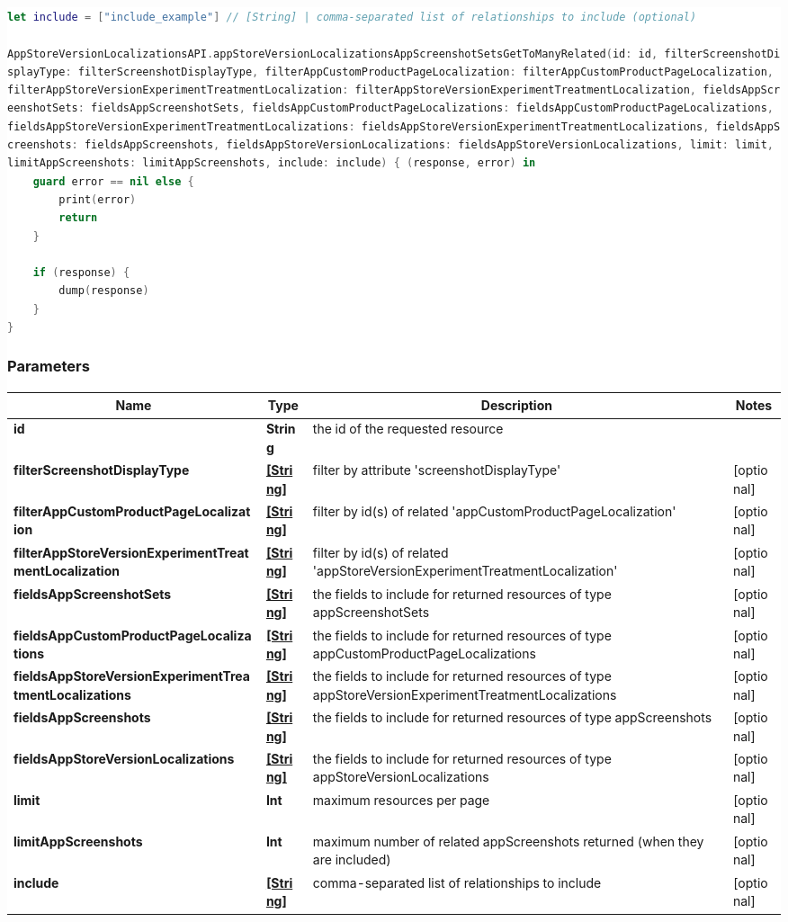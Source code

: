 ```swift
let include = ["include_example"] // [String] | comma-separated list of relationships to include (optional)

AppStoreVersionLocalizationsAPI.appStoreVersionLocalizationsAppScreenshotSetsGetToManyRelated(id: id, filterScreenshotDisplayType: filterScreenshotDisplayType, filterAppCustomProductPageLocalization: filterAppCustomProductPageLocalization, filterAppStoreVersionExperimentTreatmentLocalization: filterAppStoreVersionExperimentTreatmentLocalization, fieldsAppScreenshotSets: fieldsAppScreenshotSets, fieldsAppCustomProductPageLocalizations: fieldsAppCustomProductPageLocalizations, fieldsAppStoreVersionExperimentTreatmentLocalizations: fieldsAppStoreVersionExperimentTreatmentLocalizations, fieldsAppScreenshots: fieldsAppScreenshots, fieldsAppStoreVersionLocalizations: fieldsAppStoreVersionLocalizations, limit: limit, limitAppScreenshots: limitAppScreenshots, include: include) { (response, error) in
    guard error == nil else {
        print(error)
        return
    }

    if (response) {
        dump(response)
    }
}
```

### Parameters

Name | Type | Description  | Notes
------------- | ------------- | ------------- | -------------
 **id** | **String** | the id of the requested resource | 
 **filterScreenshotDisplayType** | [**[String]**](String.md) | filter by attribute &#39;screenshotDisplayType&#39; | [optional] 
 **filterAppCustomProductPageLocalization** | [**[String]**](String.md) | filter by id(s) of related &#39;appCustomProductPageLocalization&#39; | [optional] 
 **filterAppStoreVersionExperimentTreatmentLocalization** | [**[String]**](String.md) | filter by id(s) of related &#39;appStoreVersionExperimentTreatmentLocalization&#39; | [optional] 
 **fieldsAppScreenshotSets** | [**[String]**](String.md) | the fields to include for returned resources of type appScreenshotSets | [optional] 
 **fieldsAppCustomProductPageLocalizations** | [**[String]**](String.md) | the fields to include for returned resources of type appCustomProductPageLocalizations | [optional] 
 **fieldsAppStoreVersionExperimentTreatmentLocalizations** | [**[String]**](String.md) | the fields to include for returned resources of type appStoreVersionExperimentTreatmentLocalizations | [optional] 
 **fieldsAppScreenshots** | [**[String]**](String.md) | the fields to include for returned resources of type appScreenshots | [optional] 
 **fieldsAppStoreVersionLocalizations** | [**[String]**](String.md) | the fields to include for returned resources of type appStoreVersionLocalizations | [optional] 
 **limit** | **Int** | maximum resources per page | [optional] 
 **limitAppScreenshots** | **Int** | maximum number of related appScreenshots returned (when they are included) | [optional] 
 **include** | [**[String]**](String.md) | comma-separated list of relationships to include | [optional] 
